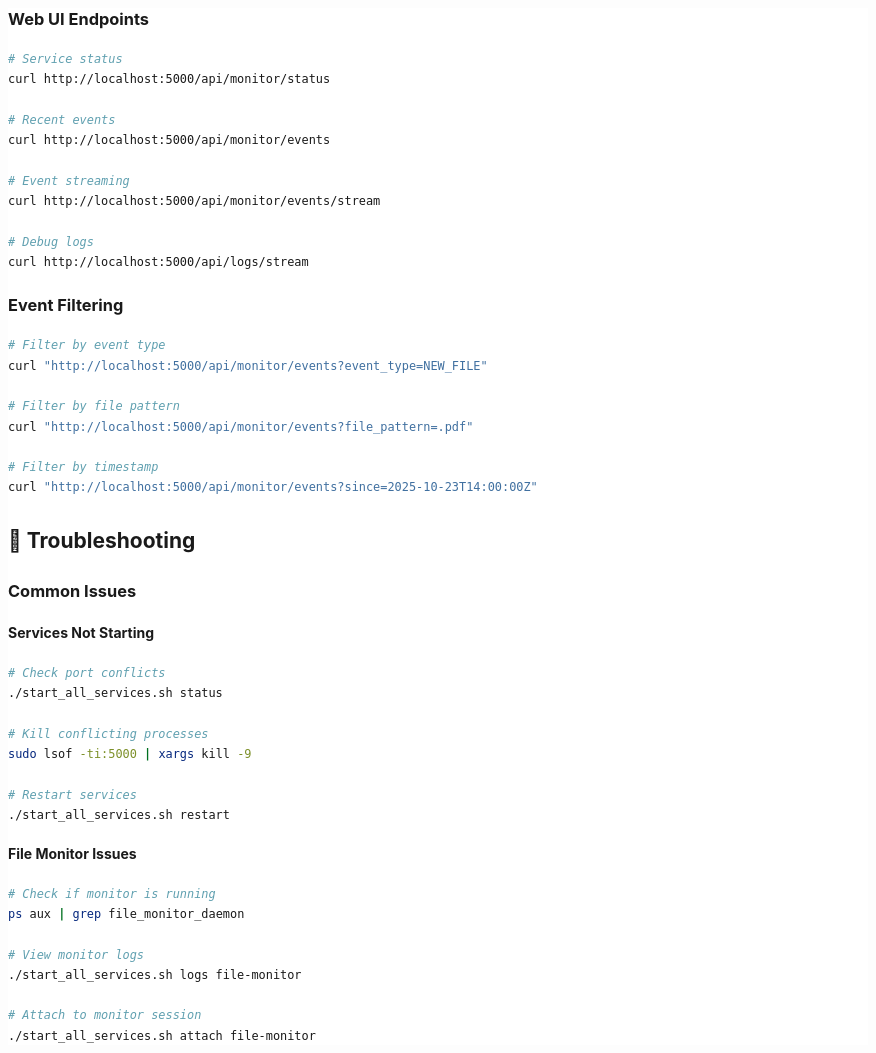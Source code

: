 ### Web UI Endpoints
```bash
# Service status
curl http://localhost:5000/api/monitor/status

# Recent events
curl http://localhost:5000/api/monitor/events

# Event streaming
curl http://localhost:5000/api/monitor/events/stream

# Debug logs
curl http://localhost:5000/api/logs/stream
```

### Event Filtering
```bash
# Filter by event type
curl "http://localhost:5000/api/monitor/events?event_type=NEW_FILE"

# Filter by file pattern
curl "http://localhost:5000/api/monitor/events?file_pattern=.pdf"

# Filter by timestamp
curl "http://localhost:5000/api/monitor/events?since=2025-10-23T14:00:00Z"
```

## 🐛 Troubleshooting

### Common Issues

#### Services Not Starting
```bash
# Check port conflicts
./start_all_services.sh status

# Kill conflicting processes
sudo lsof -ti:5000 | xargs kill -9

# Restart services
./start_all_services.sh restart
```

#### File Monitor Issues
```bash
# Check if monitor is running
ps aux | grep file_monitor_daemon

# View monitor logs
./start_all_services.sh logs file-monitor

# Attach to monitor session
./start_all_services.sh attach file-monitor
```
